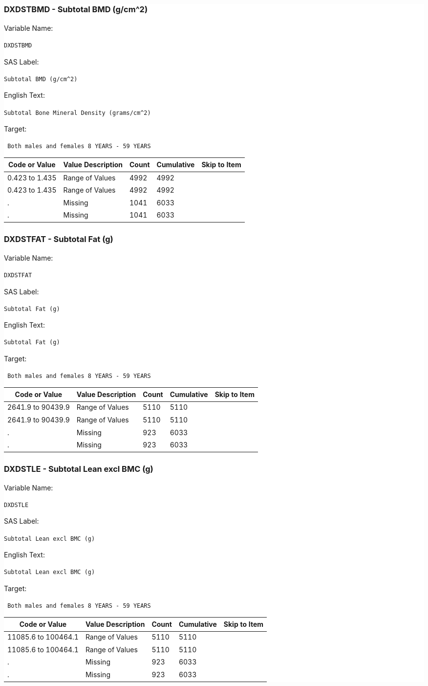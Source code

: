 ### DXDSTBMD - Subtotal BMD (g/cm^2)

Variable Name:

    DXDSTBMD
SAS Label:

    Subtotal BMD (g/cm^2)
English Text:

    Subtotal Bone Mineral Density (grams/cm^2)
Target:

     Both males and females 8 YEARS - 59 YEARS
Code or Value | Value Description | Count | Cumulative | Skip to Item  
---|---|---|---|---  
0.423 to 1.435 | Range of Values | 4992 | 4992 |   
0.423 to 1.435 | Range of Values | 4992 | 4992 |   
. | Missing | 1041 | 6033 |   
. | Missing | 1041 | 6033 |   
  
### DXDSTFAT - Subtotal Fat (g)

Variable Name:

    DXDSTFAT
SAS Label:

    Subtotal Fat (g)
English Text:

    Subtotal Fat (g)
Target:

     Both males and females 8 YEARS - 59 YEARS
Code or Value | Value Description | Count | Cumulative | Skip to Item  
---|---|---|---|---  
2641.9 to 90439.9 | Range of Values | 5110 | 5110 |   
2641.9 to 90439.9 | Range of Values | 5110 | 5110 |   
. | Missing | 923 | 6033 |   
. | Missing | 923 | 6033 |   
  
### DXDSTLE - Subtotal Lean excl BMC (g)

Variable Name:

    DXDSTLE
SAS Label:

    Subtotal Lean excl BMC (g)
English Text:

    Subtotal Lean excl BMC (g)
Target:

     Both males and females 8 YEARS - 59 YEARS
Code or Value | Value Description | Count | Cumulative | Skip to Item  
---|---|---|---|---  
11085.6 to 100464.1 | Range of Values | 5110 | 5110 |   
11085.6 to 100464.1 | Range of Values | 5110 | 5110 |   
. | Missing | 923 | 6033 |   
. | Missing | 923 | 6033 |   
  